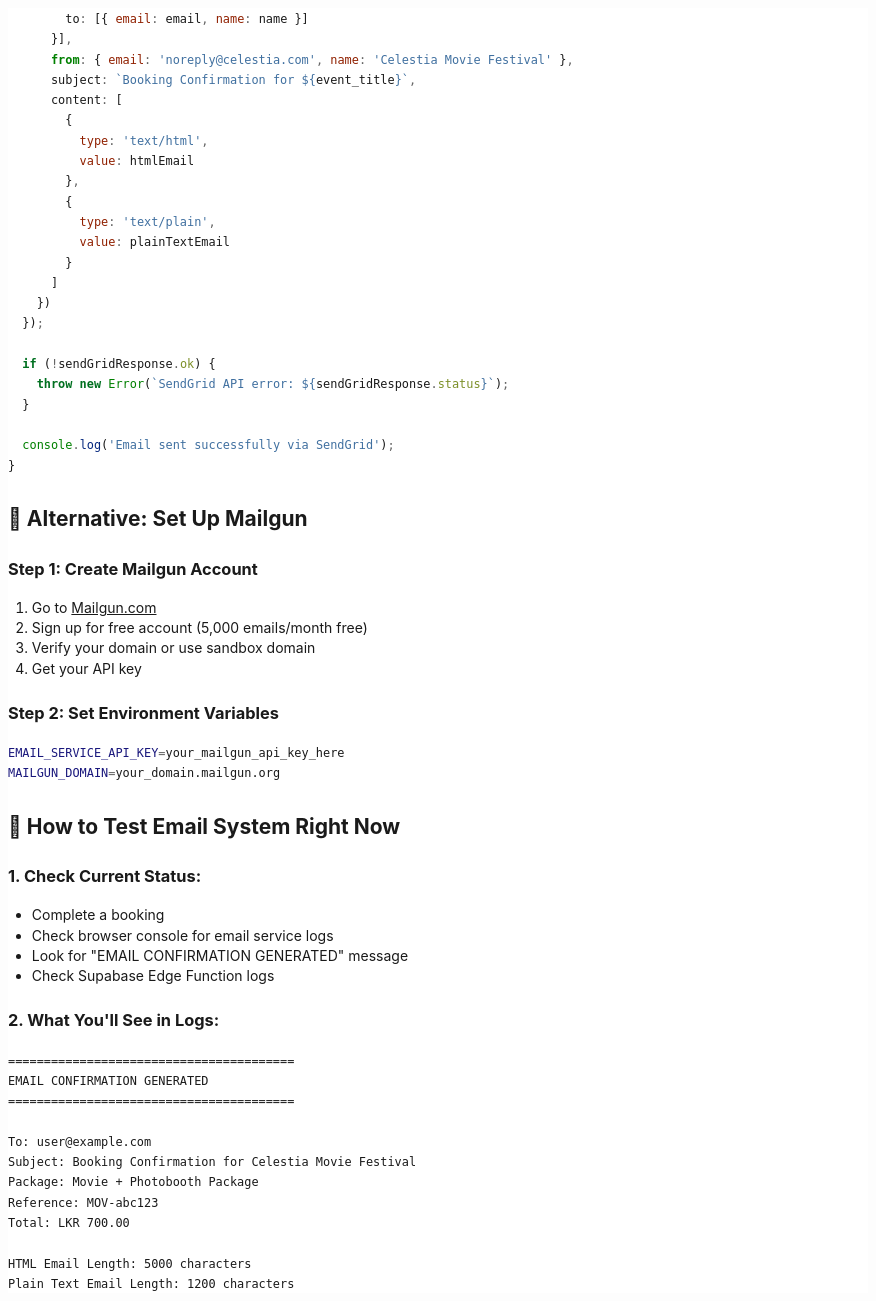 ```javascript
        to: [{ email: email, name: name }]
      }],
      from: { email: 'noreply@celestia.com', name: 'Celestia Movie Festival' },
      subject: `Booking Confirmation for ${event_title}`,
      content: [
        {
          type: 'text/html',
          value: htmlEmail
        },
        {
          type: 'text/plain',
          value: plainTextEmail
        }
      ]
    })
  });
  
  if (!sendGridResponse.ok) {
    throw new Error(`SendGrid API error: ${sendGridResponse.status}`);
  }
  
  console.log('Email sent successfully via SendGrid');
}
```

## 📧 **Alternative: Set Up Mailgun**

### **Step 1: Create Mailgun Account**
1. Go to [Mailgun.com](https://mailgun.com)
2. Sign up for free account (5,000 emails/month free)
3. Verify your domain or use sandbox domain
4. Get your API key

### **Step 2: Set Environment Variables**
```bash
EMAIL_SERVICE_API_KEY=your_mailgun_api_key_here
MAILGUN_DOMAIN=your_domain.mailgun.org
```

## 🔧 **How to Test Email System Right Now**

### **1. Check Current Status:**
- Complete a booking
- Check browser console for email service logs
- Look for "EMAIL CONFIRMATION GENERATED" message
- Check Supabase Edge Function logs

### **2. What You'll See in Logs:**
```
========================================
EMAIL CONFIRMATION GENERATED
========================================

To: user@example.com
Subject: Booking Confirmation for Celestia Movie Festival
Package: Movie + Photobooth Package
Reference: MOV-abc123
Total: LKR 700.00

HTML Email Length: 5000 characters
Plain Text Email Length: 1200 characters
```